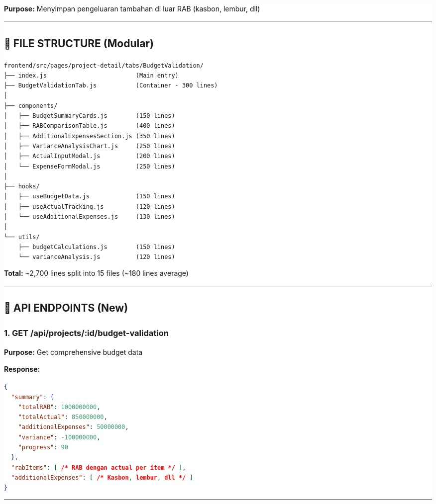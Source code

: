 **Purpose:** Menyimpan pengeluaran tambahan di luar RAB (kasbon, lembur, dll)

---

## 📁 FILE STRUCTURE (Modular)

```
frontend/src/pages/project-detail/tabs/BudgetValidation/
├── index.js                         (Main entry)
├── BudgetValidationTab.js           (Container - 300 lines)
│
├── components/
│   ├── BudgetSummaryCards.js        (150 lines)
│   ├── RABComparisonTable.js        (400 lines)
│   ├── AdditionalExpensesSection.js (350 lines)
│   ├── VarianceAnalysisChart.js     (250 lines)
│   ├── ActualInputModal.js          (200 lines)
│   └── ExpenseFormModal.js          (250 lines)
│
├── hooks/
│   ├── useBudgetData.js             (150 lines)
│   ├── useActualTracking.js         (120 lines)
│   └── useAdditionalExpenses.js     (130 lines)
│
└── utils/
    ├── budgetCalculations.js        (150 lines)
    └── varianceAnalysis.js          (120 lines)
```

**Total:** ~2,700 lines split into 15 files (~180 lines average)

---

## 🔗 API ENDPOINTS (New)

### 1. GET /api/projects/:id/budget-validation
**Purpose:** Get comprehensive budget data

**Response:**
```json
{
  "summary": {
    "totalRAB": 1000000000,
    "totalActual": 850000000,
    "additionalExpenses": 50000000,
    "variance": -100000000,
    "progress": 90
  },
  "rabItems": [ /* RAB dengan actual per item */ ],
  "additionalExpenses": [ /* Kasbon, lembur, dll */ ]
}
```

---